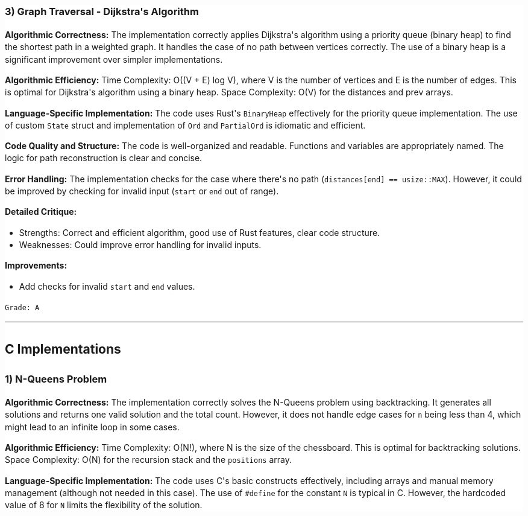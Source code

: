 ### 3) Graph Traversal - Dijkstra's Algorithm

**Algorithmic Correctness:**
The implementation correctly applies Dijkstra's algorithm using a priority queue (binary heap) to find the shortest path in a weighted graph. It handles the case of no path between vertices correctly. The use of a binary heap is a significant improvement over simpler implementations.

**Algorithmic Efficiency:**
Time Complexity: O((V + E) log V), where V is the number of vertices and E is the number of edges. This is optimal for Dijkstra's algorithm using a binary heap.
Space Complexity: O(V) for the distances and prev arrays.

**Language-Specific Implementation:**
The code uses Rust's `BinaryHeap` effectively for the priority queue implementation. The use of custom `State` struct and implementation of `Ord` and `PartialOrd` is idiomatic and efficient.

**Code Quality and Structure:**
The code is well-organized and readable. Functions and variables are appropriately named. The logic for path reconstruction is clear and concise.

**Error Handling:**
The implementation checks for the case where there's no path (`distances[end] == usize::MAX`). However, it could be improved by checking for invalid input (`start` or `end` out of range).

**Detailed Critique:**
- Strengths: Correct and efficient algorithm, good use of Rust features, clear code structure.
- Weaknesses: Could improve error handling for invalid inputs.

**Improvements:**
- Add checks for invalid `start` and `end` values.

```
Grade: A
```

---

## C Implementations

### 1) N-Queens Problem

**Algorithmic Correctness:**
The implementation correctly solves the N-Queens problem using backtracking. It generates all solutions and returns one valid solution and the total count. However, it does not handle edge cases for `n` being less than 4, which might lead to an infinite loop in some cases.

**Algorithmic Efficiency:**
Time Complexity: O(N!), where N is the size of the chessboard. This is optimal for backtracking solutions.
Space Complexity: O(N) for the recursion stack and the `positions` array.

**Language-Specific Implementation:**
The code uses C's basic constructs effectively, including arrays and manual memory management (although not needed in this case). The use of `#define` for the constant `N` is typical in C. However, the hardcoded value of 8 for `N` limits the flexibility of the solution.
